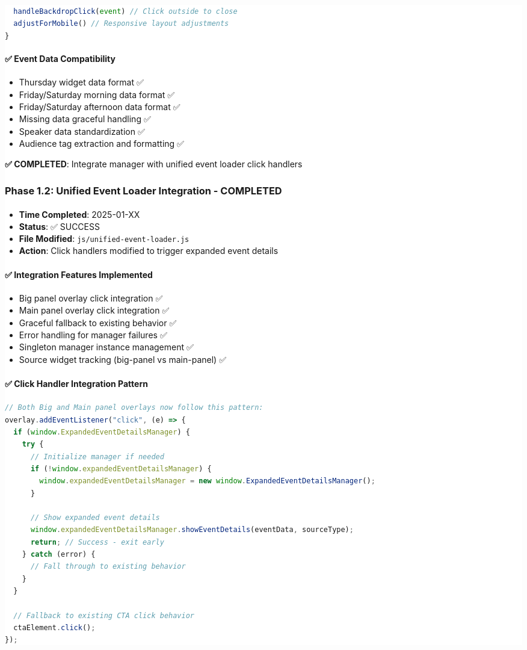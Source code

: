 ```javascript
  handleBackdropClick(event) // Click outside to close
  adjustForMobile() // Responsive layout adjustments
}
```

#### **✅ Event Data Compatibility**
- Thursday widget data format ✅
- Friday/Saturday morning data format ✅
- Friday/Saturday afternoon data format ✅
- Missing data graceful handling ✅
- Speaker data standardization ✅
- Audience tag extraction and formatting ✅

**✅ COMPLETED**: Integrate manager with unified event loader click handlers

### **Phase 1.2: Unified Event Loader Integration - COMPLETED**
- **Time Completed**: 2025-01-XX
- **Status**: ✅ SUCCESS
- **File Modified**: `js/unified-event-loader.js`
- **Action**: Click handlers modified to trigger expanded event details

#### **✅ Integration Features Implemented**
- Big panel overlay click integration ✅
- Main panel overlay click integration ✅
- Graceful fallback to existing behavior ✅
- Error handling for manager failures ✅
- Singleton manager instance management ✅
- Source widget tracking (big-panel vs main-panel) ✅

#### **✅ Click Handler Integration Pattern**
```javascript
// Both Big and Main panel overlays now follow this pattern:
overlay.addEventListener("click", (e) => {
  if (window.ExpandedEventDetailsManager) {
    try {
      // Initialize manager if needed
      if (!window.expandedEventDetailsManager) {
        window.expandedEventDetailsManager = new window.ExpandedEventDetailsManager();
      }
      
      // Show expanded event details
      window.expandedEventDetailsManager.showEventDetails(eventData, sourceType);
      return; // Success - exit early
    } catch (error) {
      // Fall through to existing behavior
    }
  }
  
  // Fallback to existing CTA click behavior
  ctaElement.click();
});
```
